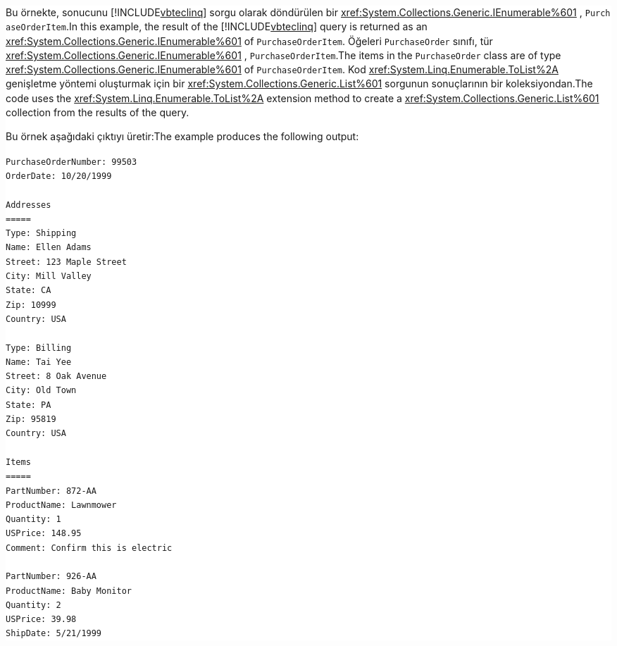   
 <span data-ttu-id="09552-106">Bu örnekte, sonucunu [!INCLUDE[vbteclinq](~/includes/vbteclinq-md.md)] sorgu olarak döndürülen bir <xref:System.Collections.Generic.IEnumerable%601> , `PurchaseOrderItem`.</span><span class="sxs-lookup"><span data-stu-id="09552-106">In this example, the result of the [!INCLUDE[vbteclinq](~/includes/vbteclinq-md.md)] query is returned as an <xref:System.Collections.Generic.IEnumerable%601> of `PurchaseOrderItem`.</span></span> <span data-ttu-id="09552-107">Öğeleri `PurchaseOrder` sınıfı, tür <xref:System.Collections.Generic.IEnumerable%601> , `PurchaseOrderItem`.</span><span class="sxs-lookup"><span data-stu-id="09552-107">The items in the `PurchaseOrder` class are of type <xref:System.Collections.Generic.IEnumerable%601> of `PurchaseOrderItem`.</span></span> <span data-ttu-id="09552-108">Kod <xref:System.Linq.Enumerable.ToList%2A> genişletme yöntemi oluşturmak için bir <xref:System.Collections.Generic.List%601> sorgunun sonuçlarının bir koleksiyondan.</span><span class="sxs-lookup"><span data-stu-id="09552-108">The code uses the <xref:System.Linq.Enumerable.ToList%2A> extension method to create a <xref:System.Collections.Generic.List%601> collection from the results of the query.</span></span>  
  
 <span data-ttu-id="09552-109">Bu örnek aşağıdaki çıktıyı üretir:</span><span class="sxs-lookup"><span data-stu-id="09552-109">The example produces the following output:</span></span>  
  
```  
PurchaseOrderNumber: 99503  
OrderDate: 10/20/1999  
  
Addresses  
=====  
Type: Shipping  
Name: Ellen Adams  
Street: 123 Maple Street  
City: Mill Valley  
State: CA  
Zip: 10999  
Country: USA  
  
Type: Billing  
Name: Tai Yee  
Street: 8 Oak Avenue  
City: Old Town  
State: PA  
Zip: 95819  
Country: USA  
  
Items  
=====  
PartNumber: 872-AA  
ProductName: Lawnmower  
Quantity: 1  
USPrice: 148.95  
Comment: Confirm this is electric  
  
PartNumber: 926-AA  
ProductName: Baby Monitor  
Quantity: 2  
USPrice: 39.98  
ShipDate: 5/21/1999  
```  
  